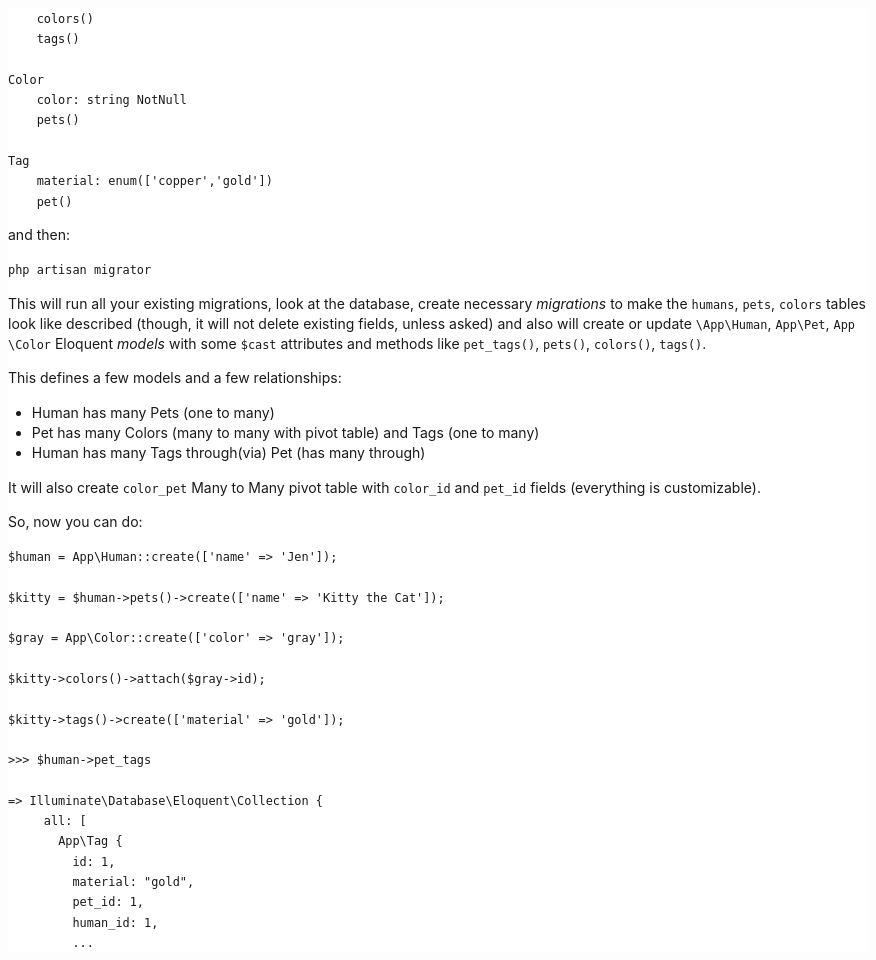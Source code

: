 ```
    colors()
    tags()
    
Color
    color: string NotNull
    pets()
    
Tag
    material: enum(['copper','gold'])
    pet()
```

and then: 

```
php artisan migrator
```

This will run all your existing migrations, look at the database, 
create necessary *migrations* to make the `humans`, `pets`, `colors` tables look like described 
(though, it will not delete existing fields, unless asked) 
and also will create or update `\App\Human`, `App\Pet`, `App\Color` Eloquent *models*
with some `$cast` attributes and methods like `pet_tags()`, `pets()`, `colors()`, `tags()`.

This defines a few models and a few relationships:

* Human has many Pets (one to many)
* Pet has many Colors (many to many with pivot table) and Tags (one to many)
* Human has many Tags through(via) Pet (has many through)

It will also create `color_pet` Many to Many pivot table with `color_id` and `pet_id` 
fields (everything is customizable).

So, now you can do:

```
$human = App\Human::create(['name' => 'Jen']);

$kitty = $human->pets()->create(['name' => 'Kitty the Cat']);

$gray = App\Color::create(['color' => 'gray']);

$kitty->colors()->attach($gray->id);

$kitty->tags()->create(['material' => 'gold']);

>>> $human->pet_tags

=> Illuminate\Database\Eloquent\Collection {
     all: [
       App\Tag {
         id: 1,
         material: "gold",
         pet_id: 1,
         human_id: 1,
         ...

```

